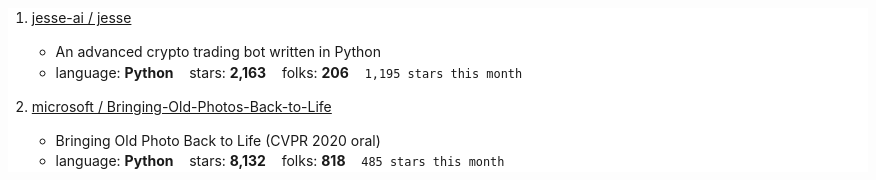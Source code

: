 1. [jesse-ai / jesse](https://github.com/jesse-ai/jesse)
    - An advanced crypto trading bot written in Python
    - language: **Python** &nbsp;&nbsp; stars: **2,163** &nbsp;&nbsp; folks: **206**  &nbsp;&nbsp; `1,195 stars this month`

1. [microsoft / Bringing-Old-Photos-Back-to-Life](https://github.com/microsoft/Bringing-Old-Photos-Back-to-Life)
    - Bringing Old Photo Back to Life (CVPR 2020 oral)
    - language: **Python** &nbsp;&nbsp; stars: **8,132** &nbsp;&nbsp; folks: **818**  &nbsp;&nbsp; `485 stars this month`
